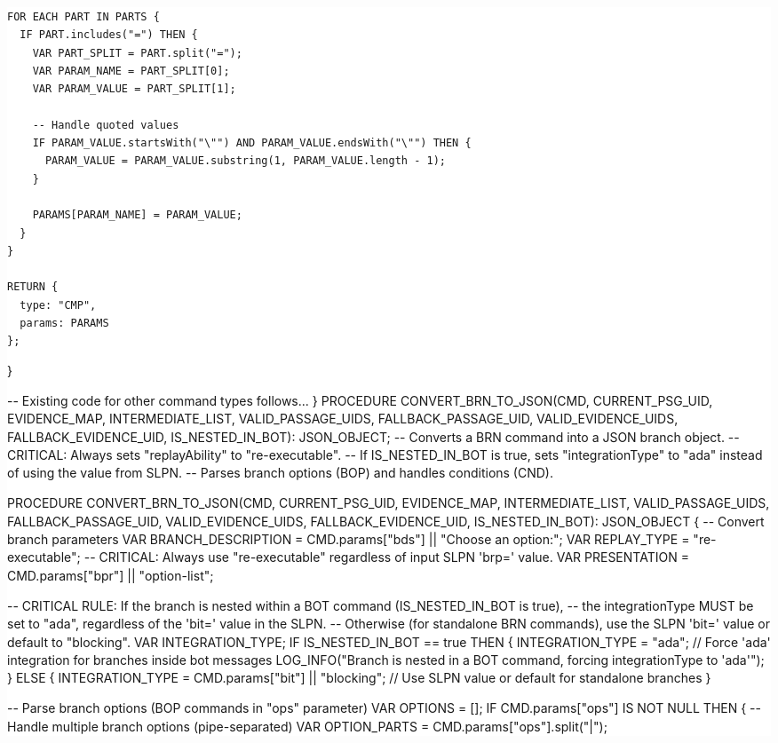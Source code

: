     FOR EACH PART IN PARTS {
      IF PART.includes("=") THEN {
        VAR PART_SPLIT = PART.split("=");
        VAR PARAM_NAME = PART_SPLIT[0];
        VAR PARAM_VALUE = PART_SPLIT[1];
        
        -- Handle quoted values
        IF PARAM_VALUE.startsWith("\"") AND PARAM_VALUE.endsWith("\"") THEN {
          PARAM_VALUE = PARAM_VALUE.substring(1, PARAM_VALUE.length - 1);
        }
        
        PARAMS[PARAM_NAME] = PARAM_VALUE;
      }
    }
    
    RETURN {
      type: "CMP",
      params: PARAMS
    };
  }
  
  -- Existing code for other command types follows...
}
PROCEDURE CONVERT_BRN_TO_JSON(CMD, CURRENT_PSG_UID, EVIDENCE_MAP, INTERMEDIATE_LIST, VALID_PASSAGE_UIDS, FALLBACK_PASSAGE_UID, VALID_EVIDENCE_UIDS, FALLBACK_EVIDENCE_UID, IS_NESTED_IN_BOT): JSON_OBJECT;
  -- Converts a BRN command into a JSON branch object.
  -- CRITICAL: Always sets "replayAbility" to "re-executable".
  -- If IS_NESTED_IN_BOT is true, sets "integrationType" to "ada" instead of using the value from SLPN.
  -- Parses branch options (BOP) and handles conditions (CND).

PROCEDURE CONVERT_BRN_TO_JSON(CMD, CURRENT_PSG_UID, EVIDENCE_MAP, INTERMEDIATE_LIST, VALID_PASSAGE_UIDS, FALLBACK_PASSAGE_UID, VALID_EVIDENCE_UIDS, FALLBACK_EVIDENCE_UID, IS_NESTED_IN_BOT): JSON_OBJECT {
  -- Convert branch parameters
  VAR BRANCH_DESCRIPTION = CMD.params["bds"] || "Choose an option:";
  VAR REPLAY_TYPE = "re-executable"; -- CRITICAL: Always use "re-executable" regardless of input SLPN 'brp=' value.
  VAR PRESENTATION = CMD.params["bpr"] || "option-list";
  
  -- CRITICAL RULE: If the branch is nested within a BOT command (IS_NESTED_IN_BOT is true), 
  -- the integrationType MUST be set to "ada", regardless of the 'bit=' value in the SLPN.
  -- Otherwise (for standalone BRN commands), use the SLPN 'bit=' value or default to "blocking".
  VAR INTEGRATION_TYPE;
  IF IS_NESTED_IN_BOT == true THEN {
    INTEGRATION_TYPE = "ada"; // Force 'ada' integration for branches inside bot messages
    LOG_INFO("Branch is nested in a BOT command, forcing integrationType to 'ada'");
  } ELSE {
    INTEGRATION_TYPE = CMD.params["bit"] || "blocking"; // Use SLPN value or default for standalone branches
  }
  
  -- Parse branch options (BOP commands in "ops" parameter)
  VAR OPTIONS = [];
  IF CMD.params["ops"] IS NOT NULL THEN {
    -- Handle multiple branch options (pipe-separated)
    VAR OPTION_PARTS = CMD.params["ops"].split("|");
    
